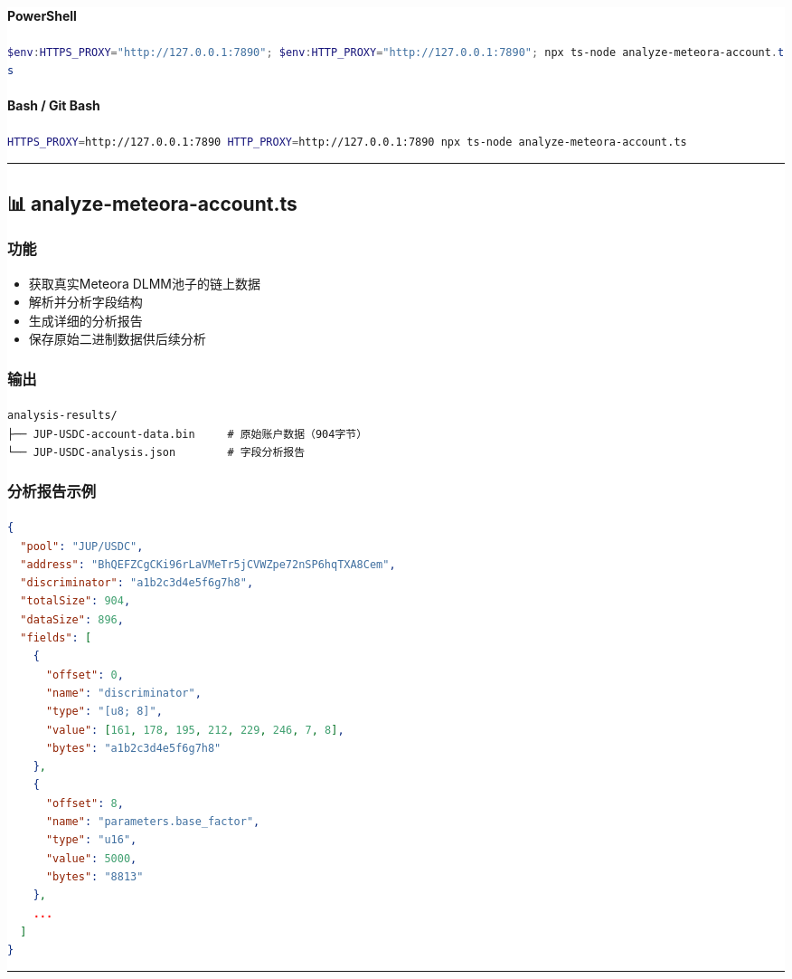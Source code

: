 #### PowerShell

```powershell
$env:HTTPS_PROXY="http://127.0.0.1:7890"; $env:HTTP_PROXY="http://127.0.0.1:7890"; npx ts-node analyze-meteora-account.ts
```

#### Bash / Git Bash

```bash
HTTPS_PROXY=http://127.0.0.1:7890 HTTP_PROXY=http://127.0.0.1:7890 npx ts-node analyze-meteora-account.ts
```

---

## 📊 analyze-meteora-account.ts

### 功能

- 获取真实Meteora DLMM池子的链上数据
- 解析并分析字段结构
- 生成详细的分析报告
- 保存原始二进制数据供后续分析

### 输出

```
analysis-results/
├── JUP-USDC-account-data.bin     # 原始账户数据（904字节）
└── JUP-USDC-analysis.json        # 字段分析报告
```

### 分析报告示例

```json
{
  "pool": "JUP/USDC",
  "address": "BhQEFZCgCKi96rLaVMeTr5jCVWZpe72nSP6hqTXA8Cem",
  "discriminator": "a1b2c3d4e5f6g7h8",
  "totalSize": 904,
  "dataSize": 896,
  "fields": [
    {
      "offset": 0,
      "name": "discriminator",
      "type": "[u8; 8]",
      "value": [161, 178, 195, 212, 229, 246, 7, 8],
      "bytes": "a1b2c3d4e5f6g7h8"
    },
    {
      "offset": 8,
      "name": "parameters.base_factor",
      "type": "u16",
      "value": 5000,
      "bytes": "8813"
    },
    ...
  ]
}
```

---